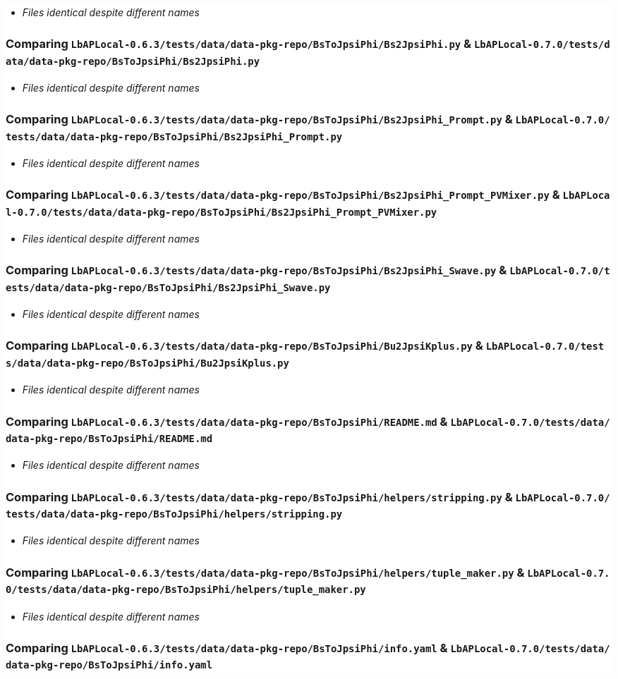 * *Files identical despite different names*

### Comparing `LbAPLocal-0.6.3/tests/data/data-pkg-repo/BsToJpsiPhi/Bs2JpsiPhi.py` & `LbAPLocal-0.7.0/tests/data/data-pkg-repo/BsToJpsiPhi/Bs2JpsiPhi.py`

 * *Files identical despite different names*

### Comparing `LbAPLocal-0.6.3/tests/data/data-pkg-repo/BsToJpsiPhi/Bs2JpsiPhi_Prompt.py` & `LbAPLocal-0.7.0/tests/data/data-pkg-repo/BsToJpsiPhi/Bs2JpsiPhi_Prompt.py`

 * *Files identical despite different names*

### Comparing `LbAPLocal-0.6.3/tests/data/data-pkg-repo/BsToJpsiPhi/Bs2JpsiPhi_Prompt_PVMixer.py` & `LbAPLocal-0.7.0/tests/data/data-pkg-repo/BsToJpsiPhi/Bs2JpsiPhi_Prompt_PVMixer.py`

 * *Files identical despite different names*

### Comparing `LbAPLocal-0.6.3/tests/data/data-pkg-repo/BsToJpsiPhi/Bs2JpsiPhi_Swave.py` & `LbAPLocal-0.7.0/tests/data/data-pkg-repo/BsToJpsiPhi/Bs2JpsiPhi_Swave.py`

 * *Files identical despite different names*

### Comparing `LbAPLocal-0.6.3/tests/data/data-pkg-repo/BsToJpsiPhi/Bu2JpsiKplus.py` & `LbAPLocal-0.7.0/tests/data/data-pkg-repo/BsToJpsiPhi/Bu2JpsiKplus.py`

 * *Files identical despite different names*

### Comparing `LbAPLocal-0.6.3/tests/data/data-pkg-repo/BsToJpsiPhi/README.md` & `LbAPLocal-0.7.0/tests/data/data-pkg-repo/BsToJpsiPhi/README.md`

 * *Files identical despite different names*

### Comparing `LbAPLocal-0.6.3/tests/data/data-pkg-repo/BsToJpsiPhi/helpers/stripping.py` & `LbAPLocal-0.7.0/tests/data/data-pkg-repo/BsToJpsiPhi/helpers/stripping.py`

 * *Files identical despite different names*

### Comparing `LbAPLocal-0.6.3/tests/data/data-pkg-repo/BsToJpsiPhi/helpers/tuple_maker.py` & `LbAPLocal-0.7.0/tests/data/data-pkg-repo/BsToJpsiPhi/helpers/tuple_maker.py`

 * *Files identical despite different names*

### Comparing `LbAPLocal-0.6.3/tests/data/data-pkg-repo/BsToJpsiPhi/info.yaml` & `LbAPLocal-0.7.0/tests/data/data-pkg-repo/BsToJpsiPhi/info.yaml`
